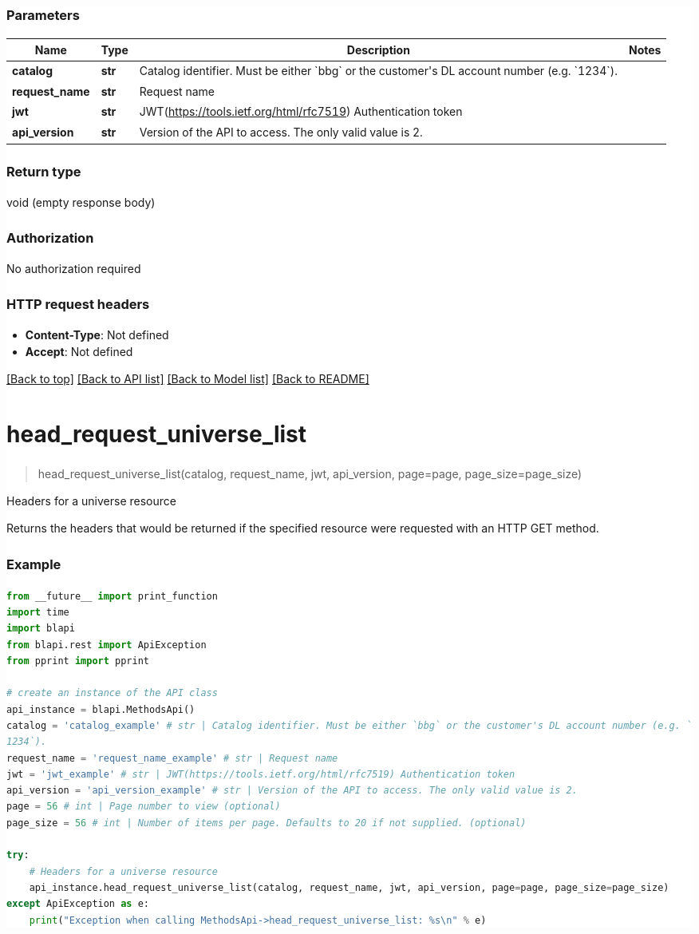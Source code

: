 ### Parameters

Name | Type | Description  | Notes
------------- | ------------- | ------------- | -------------
 **catalog** | **str**| Catalog identifier. Must be either &#x60;bbg&#x60; or the customer&#x27;s DL account number (e.g. &#x60;1234&#x60;). | 
 **request_name** | **str**| Request name | 
 **jwt** | **str**| JWT(https://tools.ietf.org/html/rfc7519) Authentication token | 
 **api_version** | **str**| Version of the API to access. The only valid value is 2. | 

### Return type

void (empty response body)

### Authorization

No authorization required

### HTTP request headers

 - **Content-Type**: Not defined
 - **Accept**: Not defined

[[Back to top]](#) [[Back to API list]](../README.md#documentation-for-api-endpoints) [[Back to Model list]](../README.md#documentation-for-models) [[Back to README]](../README.md)

# **head_request_universe_list**
> head_request_universe_list(catalog, request_name, jwt, api_version, page=page, page_size=page_size)

Headers for a universe resource

Returns the headers that would be returned if the specified resource were requested with an HTTP GET method.

### Example
```python
from __future__ import print_function
import time
import blapi
from blapi.rest import ApiException
from pprint import pprint

# create an instance of the API class
api_instance = blapi.MethodsApi()
catalog = 'catalog_example' # str | Catalog identifier. Must be either `bbg` or the customer's DL account number (e.g. `1234`).
request_name = 'request_name_example' # str | Request name
jwt = 'jwt_example' # str | JWT(https://tools.ietf.org/html/rfc7519) Authentication token
api_version = 'api_version_example' # str | Version of the API to access. The only valid value is 2.
page = 56 # int | Page number to view (optional)
page_size = 56 # int | Number of items per page. Defaults to 20 if not supplied. (optional)

try:
    # Headers for a universe resource
    api_instance.head_request_universe_list(catalog, request_name, jwt, api_version, page=page, page_size=page_size)
except ApiException as e:
    print("Exception when calling MethodsApi->head_request_universe_list: %s\n" % e)
```
